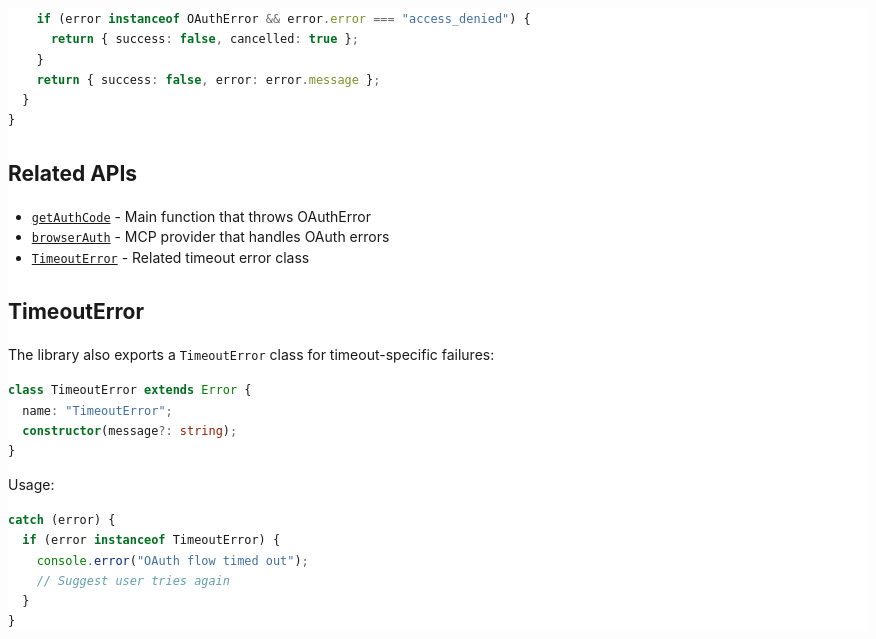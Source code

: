 ```typescript
    if (error instanceof OAuthError && error.error === "access_denied") {
      return { success: false, cancelled: true };
    }
    return { success: false, error: error.message };
  }
}
```

## Related APIs

- [`getAuthCode`](/api/get-auth-code) - Main function that throws OAuthError
- [`browserAuth`](/api/browser-auth) - MCP provider that handles OAuth errors
- [`TimeoutError`](#timeouterror) - Related timeout error class

## TimeoutError

The library also exports a `TimeoutError` class for timeout-specific failures:

```typescript
class TimeoutError extends Error {
  name: "TimeoutError";
  constructor(message?: string);
}
```

Usage:

```typescript
catch (error) {
  if (error instanceof TimeoutError) {
    console.error("OAuth flow timed out");
    // Suggest user tries again
  }
}
```
